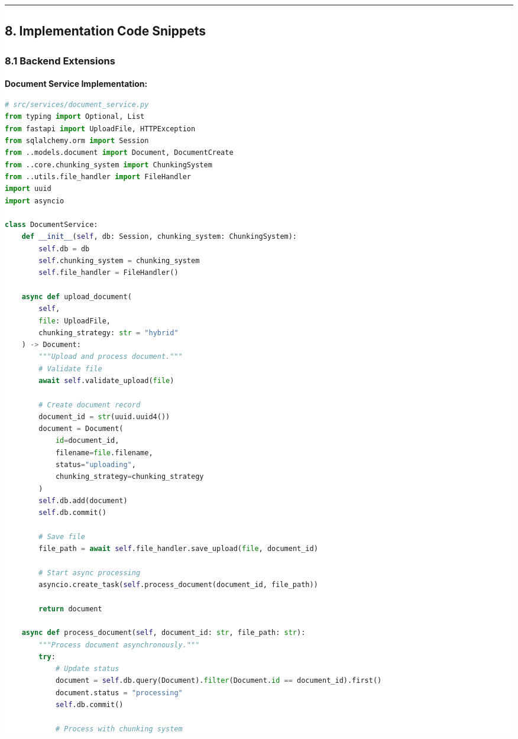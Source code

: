 ```python
```

---

## 8. Implementation Code Snippets

### 8.1 Backend Extensions

**Document Service Implementation:**
```python
# src/services/document_service.py
from typing import Optional, List
from fastapi import UploadFile, HTTPException
from sqlalchemy.orm import Session
from ..models.document import Document, DocumentCreate
from ..core.chunking_system import ChunkingSystem
from ..utils.file_handler import FileHandler
import uuid
import asyncio

class DocumentService:
    def __init__(self, db: Session, chunking_system: ChunkingSystem):
        self.db = db
        self.chunking_system = chunking_system
        self.file_handler = FileHandler()
    
    async def upload_document(
        self, 
        file: UploadFile, 
        chunking_strategy: str = "hybrid"
    ) -> Document:
        """Upload and process document."""
        # Validate file
        await self.validate_upload(file)
        
        # Create document record
        document_id = str(uuid.uuid4())
        document = Document(
            id=document_id,
            filename=file.filename,
            status="uploading",
            chunking_strategy=chunking_strategy
        )
        self.db.add(document)
        self.db.commit()
        
        # Save file
        file_path = await self.file_handler.save_upload(file, document_id)
        
        # Start async processing
        asyncio.create_task(self.process_document(document_id, file_path))
        
        return document
    
    async def process_document(self, document_id: str, file_path: str):
        """Process document asynchronously."""
        try:
            # Update status
            document = self.db.query(Document).filter(Document.id == document_id).first()
            document.status = "processing"
            self.db.commit()
            
            # Process with chunking system
```
